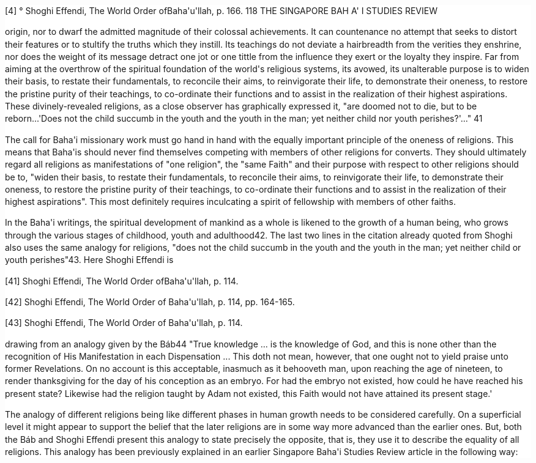 \[4\] ° Shoghi Effendi, The World Order ofBaha'u'llah, p. 166.
118            THE SINGAPORE BAH A' I STUDIES REVIEW

origin, nor to dwarf the admitted magnitude of their colossal
achievements. It can countenance no attempt that seeks to distort their
features or to stultify the truths which they instill. Its teachings do not
deviate a hairbreadth from the verities they enshrine, nor does the weight
of its message detract one jot or one tittle from the influence they exert
or the loyalty they inspire. Far from aiming at the overthrow of the
spiritual foundation of the world's religious systems, its avowed, its
unalterable purpose is to widen their basis, to restate their fundamentals,
to reconcile their aims, to reinvigorate their life, to demonstrate their
oneness, to restore the pristine purity of their teachings, to co-ordinate
their functions and to assist in the realization of their highest aspirations.
These divinely-revealed religions, as a close observer has graphically
expressed it, "are doomed not to die, but to be reborn...'Does not the
child succumb in the youth and the youth in the man; yet neither child
nor youth perishes?'..." 41

The call for Baha'i missionary work must go hand in hand with the
equally important principle of the oneness of religions. This means that
Baha'is should never find themselves competing with members of other
religions for converts. They should ultimately regard all religions as
manifestations of "one religion", the "same Faith" and their purpose with
respect to other religions should be to, "widen their basis, to restate their
fundamentals, to reconcile their aims, to reinvigorate their life, to
demonstrate their oneness, to restore the pristine purity of their
teachings, to co-ordinate their functions and to assist in the realization of
their highest aspirations". This most definitely requires inculcating a
spirit of fellowship with members of other faiths.

In the Baha'i writings, the spiritual development of mankind as a whole
is likened to the growth of a human being, who grows through the
various stages of childhood, youth and adulthood42. The last two lines in
the citation already quoted from Shoghi also uses the same analogy for
religions, "does not the child succumb in the youth and the youth in the
man; yet neither child or youth perishes"43. Here Shoghi Effendi is

\[41\] Shoghi Effendi, The World Order ofBaha'u'llah, p. 114.

\[42\] Shoghi Effendi, The World Order of Baha'u'llah, p. 114, pp. 164-165.

\[43\] Shoghi Effendi, The World Order of Baha'u'llah, p. 114.

drawing from an analogy given by the Báb44 "True knowledge ... is the
knowledge of God, and this is none other than the recognition of His
Manifestation in each Dispensation ... This doth not mean, however, that
one ought not to yield praise unto former Revelations. On no account is
this acceptable, inasmuch as it behooveth man, upon reaching the age of
nineteen, to render thanksgiving for the day of his conception as an
embryo. For had the embryo not existed, how could he have reached his
present state? Likewise had the religion taught by Adam not existed, this
Faith would not have attained its present stage.'

The analogy of different religions being like different phases in human
growth needs to be considered carefully. On a superficial level it might
appear to support the belief that the later religions are in some way more
advanced than the earlier ones. But, both the Báb and Shoghi Effendi
present this analogy to state precisely the opposite, that is, they use it to
describe the equality of all religions. This analogy has been previously
explained in an earlier Singapore Baha'i Studies Review article in the
following way:
